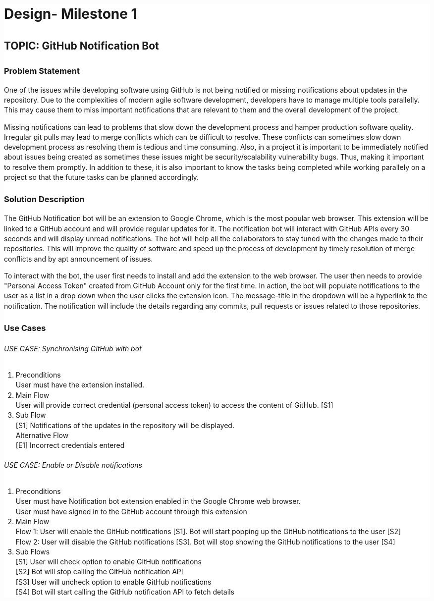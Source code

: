 

# Design- Milestone 1

## TOPIC: GitHub Notification Bot

### Problem Statement

One of the issues while developing software using GitHub is not being notified or missing notifications about updates in the repository. Due to the complexities of modern agile software development, developers have to manage multiple tools parallelly. This may cause them to miss important notifications that are relevant to them and the overall development of the project.

Missing notifications can lead to problems that slow down the development process and hamper production software quality. Irregular git pulls may lead to merge conflicts which can be difficult to resolve. These conflicts can sometimes slow down development process as resolving them is tedious and time consuming. Also, in a project it is important to be immediately notified about issues being created as sometimes these issues might be security/scalability vulnerability bugs. Thus, making it important to resolve them promptly. In addition to these, it is also important to know the tasks being completed while working parallely on a project so that the future tasks can be planned accordingly.

### Solution Description

The GitHub Notification bot will be an extension to Google Chrome, which is the most popular web browser. This extension will be linked to a GitHub account and will provide regular updates for it. The notification bot will interact with GitHub APIs every 30 seconds and will display unread notifications. The bot will help all the collaborators to stay tuned with the changes made to their repositories. This will improve the quality of software and speed up the process of development by timely resolution of merge conflicts and by apt announcement of issues.

To interact with the bot, the user first needs to install and add the extension to the web browser. The user then needs to provide "Personal Access Token" created from GitHub Account only for the first time. In action, the bot will populate notifications to the user as a list in a drop down when the user clicks the extension icon. The message-title in the dropdown will be a hyperlink to the notification. The notification will include the details regarding any commits, pull requests or issues related to those repositories.

### Use Cases

###### USE CASE: Synchronising GitHub with bot
1. Preconditions<br>
User must have the extension installed.<br>
2. Main Flow<br>
User will provide correct credential (personal access token) to access the content of GitHub. [S1]<br>
3. Sub Flow<br>
[S1] Notifications of the updates in the repository will be displayed.<br>
Alternative Flow<br>
[E1] Incorrect credentials entered<br>

###### USE CASE: Enable or Disable notifications
1. Preconditions<br>
User must have Notification bot extension enabled in the Google Chrome web browser.<br>
User must have signed in to the GitHub account through this extension<br>
2. Main Flow<br>
Flow 1: User will enable the GitHub notifications [S1]. Bot will start popping up the GitHub notifications to the user [S2]<br>
Flow 2: User will disable the GitHub notifications [S3]. Bot will stop showing the GitHub notifications to the user [S4]<br>
3. Sub Flows<br>
[S1] User will check option to enable GitHub notifications<br>
[S2] Bot will stop calling the GitHub notification API<br>
[S3] User will uncheck option to enable GitHub notifications<br>
[S4] Bot will start calling the GitHub notification API to fetch details<br>
